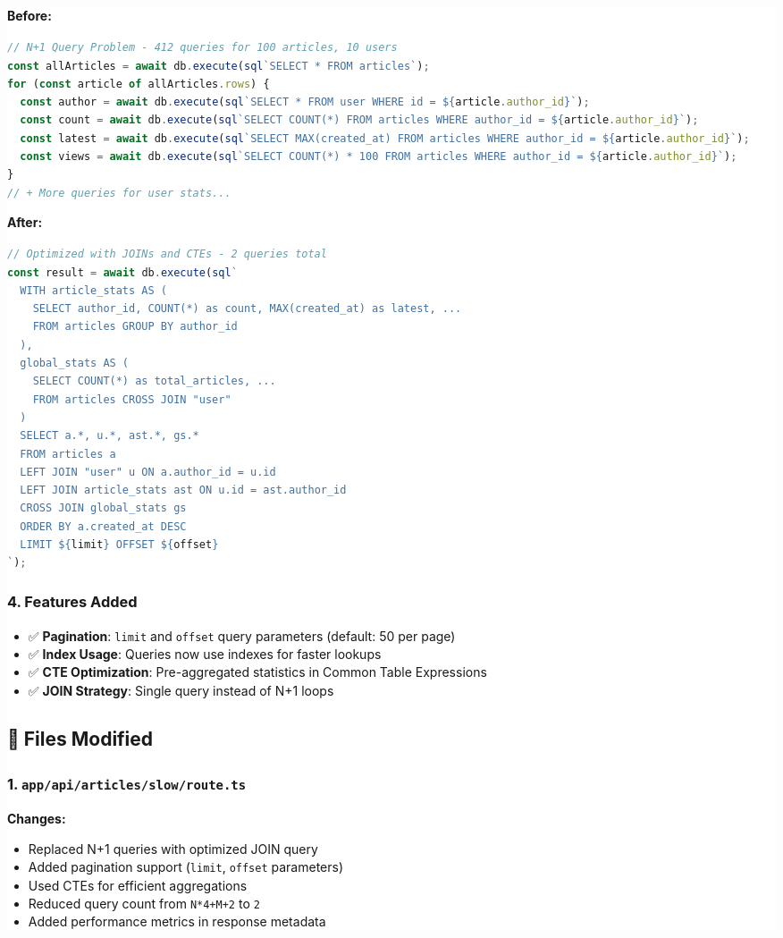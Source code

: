 **Before:**
```typescript
// N+1 Query Problem - 412 queries for 100 articles, 10 users
const allArticles = await db.execute(sql`SELECT * FROM articles`);
for (const article of allArticles.rows) {
  const author = await db.execute(sql`SELECT * FROM user WHERE id = ${article.author_id}`);
  const count = await db.execute(sql`SELECT COUNT(*) FROM articles WHERE author_id = ${article.author_id}`);
  const latest = await db.execute(sql`SELECT MAX(created_at) FROM articles WHERE author_id = ${article.author_id}`);
  const views = await db.execute(sql`SELECT COUNT(*) * 100 FROM articles WHERE author_id = ${article.author_id}`);
}
// + More queries for user stats...
```

**After:**
```typescript
// Optimized with JOINs and CTEs - 2 queries total
const result = await db.execute(sql`
  WITH article_stats AS (
    SELECT author_id, COUNT(*) as count, MAX(created_at) as latest, ...
    FROM articles GROUP BY author_id
  ),
  global_stats AS (
    SELECT COUNT(*) as total_articles, ...
    FROM articles CROSS JOIN "user"
  )
  SELECT a.*, u.*, ast.*, gs.*
  FROM articles a
  LEFT JOIN "user" u ON a.author_id = u.id
  LEFT JOIN article_stats ast ON u.id = ast.author_id
  CROSS JOIN global_stats gs
  ORDER BY a.created_at DESC
  LIMIT ${limit} OFFSET ${offset}
`);
```

### 4. Features Added
- ✅ **Pagination**: `limit` and `offset` query parameters (default: 50 per page)
- ✅ **Index Usage**: Queries now use indexes for faster lookups
- ✅ **CTE Optimization**: Pre-aggregated statistics in Common Table Expressions
- ✅ **JOIN Strategy**: Single query instead of N+1 loops

## 📁 Files Modified

### 1. `app/api/articles/slow/route.ts`
**Changes:**
- Replaced N+1 queries with optimized JOIN query
- Added pagination support (`limit`, `offset` parameters)
- Used CTEs for efficient aggregations
- Reduced query count from `N*4+M+2` to `2`
- Added performance metrics in response metadata
